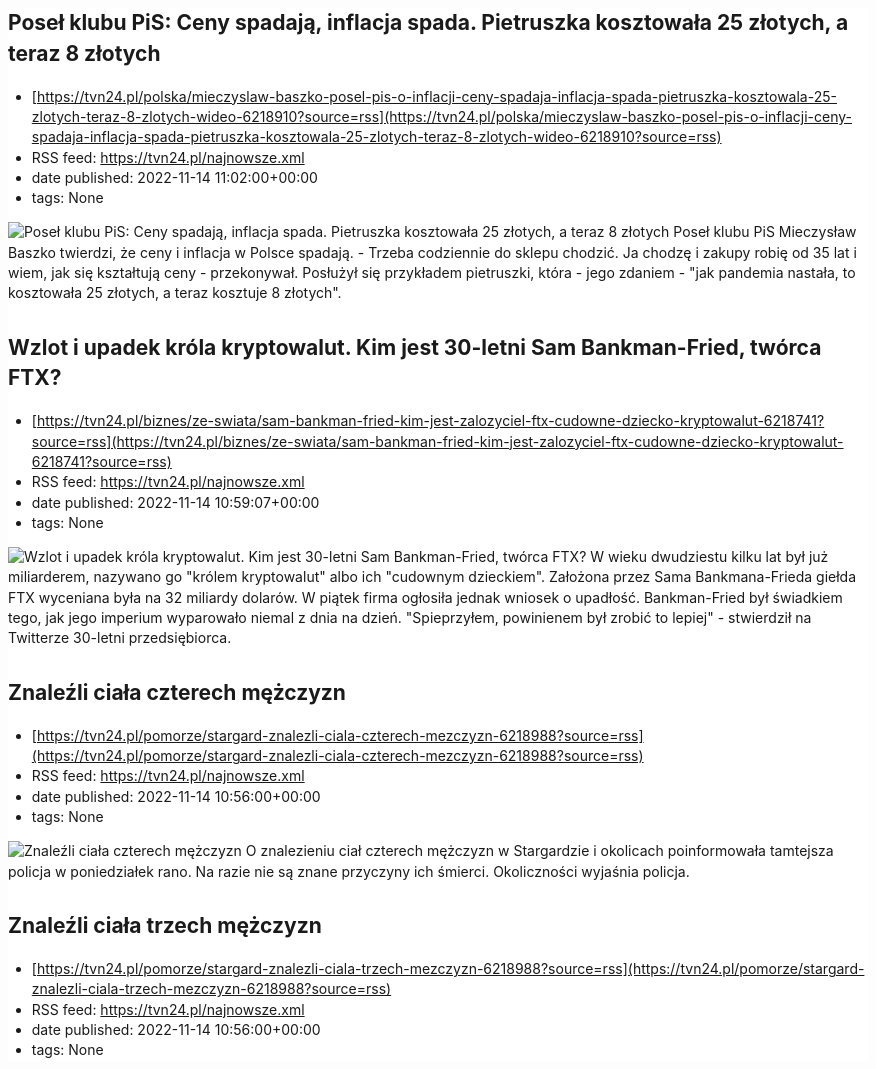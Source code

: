 ## Poseł klubu PiS: Ceny spadają, inflacja spada. Pietruszka kosztowała 25 złotych, a teraz 8 złotych
 - [https://tvn24.pl/polska/mieczyslaw-baszko-posel-pis-o-inflacji-ceny-spadaja-inflacja-spada-pietruszka-kosztowala-25-zlotych-teraz-8-zlotych-wideo-6218910?source=rss](https://tvn24.pl/polska/mieczyslaw-baszko-posel-pis-o-inflacji-ceny-spadaja-inflacja-spada-pietruszka-kosztowala-25-zlotych-teraz-8-zlotych-wideo-6218910?source=rss)
 - RSS feed: https://tvn24.pl/najnowsze.xml
 - date published: 2022-11-14 11:02:00+00:00
 - tags: None

<img alt="Poseł klubu PiS: Ceny spadają, inflacja spada. Pietruszka kosztowała 25 złotych, a teraz 8 złotych" src="https://tvn24.pl/polska/cdn-zdjecie-6wiaid-baszko-6219020/alternates/LANDSCAPE_1280" />
    Poseł klubu PiS Mieczysław Baszko twierdzi, że ceny i inflacja w Polsce spadają. - Trzeba codziennie do sklepu chodzić. Ja chodzę i zakupy robię od 35 lat i wiem, jak się kształtują ceny - przekonywał. Posłużył się przykładem pietruszki, która - jego zdaniem - "jak pandemia nastała, to kosztowała 25 złotych, a teraz kosztuje 8 złotych".

## Wzlot i upadek króla kryptowalut. Kim jest 30-letni Sam Bankman-Fried, twórca FTX?
 - [https://tvn24.pl/biznes/ze-swiata/sam-bankman-fried-kim-jest-zalozyciel-ftx-cudowne-dziecko-kryptowalut-6218741?source=rss](https://tvn24.pl/biznes/ze-swiata/sam-bankman-fried-kim-jest-zalozyciel-ftx-cudowne-dziecko-kryptowalut-6218741?source=rss)
 - RSS feed: https://tvn24.pl/najnowsze.xml
 - date published: 2022-11-14 10:59:07+00:00
 - tags: None

<img alt="Wzlot i upadek króla kryptowalut. Kim jest 30-letni Sam Bankman-Fried, twórca FTX?" src="https://tvn24.pl/najnowsze/cdn-zdjecie-gre7tg-sam-bankman-fried-6218932/alternates/LANDSCAPE_1280" />
    W wieku dwudziestu kilku lat był już miliarderem, nazywano go "królem kryptowalut" albo ich "cudownym dzieckiem". Założona przez Sama Bankmana-Frieda giełda FTX wyceniana była na 32 miliardy dolarów. W piątek firma ogłosiła jednak wniosek o upadłość. Bankman-Fried był świadkiem tego, jak jego imperium wyparowało niemal z dnia na dzień. "Spieprzyłem, powinienem był zrobić to lepiej" - stwierdził na Twitterze 30-letni przedsiębiorca.

## Znaleźli ciała czterech mężczyzn
 - [https://tvn24.pl/pomorze/stargard-znalezli-ciala-czterech-mezczyzn-6218988?source=rss](https://tvn24.pl/pomorze/stargard-znalezli-ciala-czterech-mezczyzn-6218988?source=rss)
 - RSS feed: https://tvn24.pl/najnowsze.xml
 - date published: 2022-11-14 10:56:00+00:00
 - tags: None

<img alt="Znaleźli ciała czterech mężczyzn" src="https://tvn24.pl/najnowsze/cdn-zdjecie-bgzxva-motolotnia-rozbila-sie-na-polu-zdjecie-ilustracyjne-6149996/alternates/LANDSCAPE_1280" />
    O znalezieniu ciał czterech mężczyzn w Stargardzie i okolicach poinformowała tamtejsza policja w poniedziałek rano. Na razie nie są znane przyczyny ich śmierci. Okoliczności wyjaśnia policja.

## Znaleźli ciała trzech mężczyzn
 - [https://tvn24.pl/pomorze/stargard-znalezli-ciala-trzech-mezczyzn-6218988?source=rss](https://tvn24.pl/pomorze/stargard-znalezli-ciala-trzech-mezczyzn-6218988?source=rss)
 - RSS feed: https://tvn24.pl/najnowsze.xml
 - date published: 2022-11-14 10:56:00+00:00
 - tags: None
